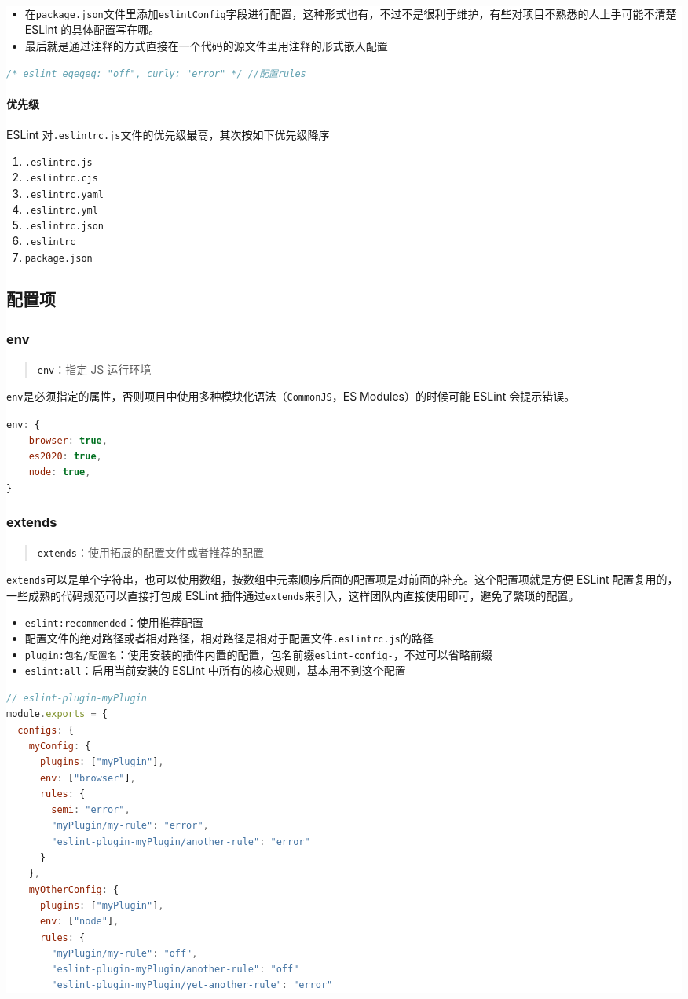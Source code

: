 - 在`package.json`文件里添加`eslintConfig`字段进行配置，这种形式也有，不过不是很利于维护，有些对项目不熟悉的人上手可能不清楚 ESLint 的具体配置写在哪。
- 最后就是通过注释的方式直接在一个代码的源文件里用注释的形式嵌入配置

```javascript
/* eslint eqeqeq: "off", curly: "error" */ //配置rules
```

#### 优先级

ESLint 对`.eslintrc.js`文件的优先级最高，其次按如下优先级降序

1. `.eslintrc.js`
2. `.eslintrc.cjs`
3. `.eslintrc.yaml`
4. `.eslintrc.yml`
5. `.eslintrc.json`
6. `.eslintrc`
7. `package.json`

## 配置项

### env

> [`env`](https://eslint.org/docs/user-guide/configuring#specifying-environments)：指定 JS 运行环境

`env`是必须指定的属性，否则项目中使用多种模块化语法（`CommonJS`，ES Modules）的时候可能 ESLint 会提示错误。

```javascript
env: {
    browser: true,
    es2020: true,
    node: true,
}
```

### extends

> [`extends`](https://eslint.org/docs/user-guide/configuring#extending-configuration-files)：使用拓展的配置文件或者推荐的配置

`extends`可以是单个字符串，也可以使用数组，按数组中元素顺序后面的配置项是对前面的补充。这个配置项就是方便 ESLint 配置复用的，一些成熟的代码规范可以直接打包成 ESLint 插件通过`extends`来引入，这样团队内直接使用即可，避免了繁琐的配置。

- `eslint:recommended`：使用[推荐配置](https://cn.eslint.org/docs/rules/)
- 配置文件的绝对路径或者相对路径，相对路径是相对于配置文件`.eslintrc.js`的路径
- `plugin:包名/配置名`：使用安装的插件内置的配置，包名前缀`eslint-config-`，不过可以省略前缀
- `eslint:all`：启用当前安装的 ESLint 中所有的核心规则，基本用不到这个配置

```javascript
// eslint-plugin-myPlugin
module.exports = {
  configs: {
    myConfig: {
      plugins: ["myPlugin"],
      env: ["browser"],
      rules: {
        semi: "error",
        "myPlugin/my-rule": "error",
        "eslint-plugin-myPlugin/another-rule": "error"
      }
    },
    myOtherConfig: {
      plugins: ["myPlugin"],
      env: ["node"],
      rules: {
        "myPlugin/my-rule": "off",
        "eslint-plugin-myPlugin/another-rule": "off"
        "eslint-plugin-myPlugin/yet-another-rule": "error"
```